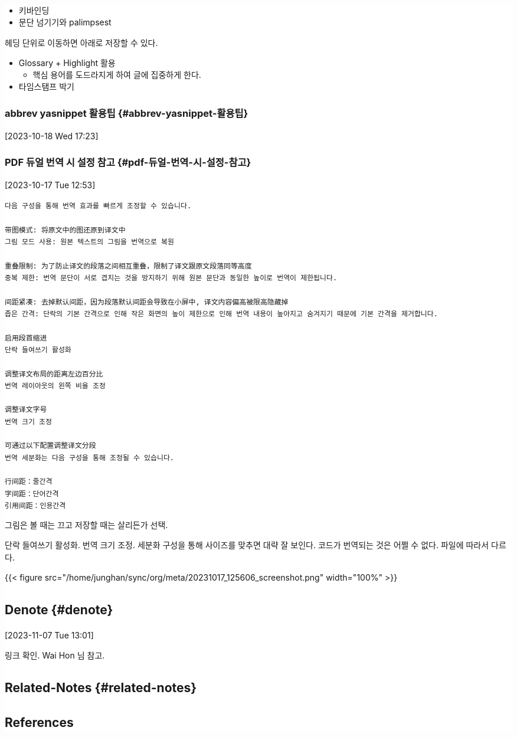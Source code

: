 -   키바인딩
-   문단 넘기기와 palimpsest

헤딩 단위로 이동하면 아래로 저장할 수 있다.

-   Glossary + Highlight 활용
    -   핵심 용어를 도드라지게 하여 글에 집중하게 한다.
-   타임스탬프 박기


### abbrev yasnippet 활용팁 {#abbrev-yasnippet-활용팁}

<span class="timestamp-wrapper"><span class="timestamp">[2023-10-18 Wed 17:23]</span></span>


### PDF 듀얼 번역 시 설정 참고 {#pdf-듀얼-번역-시-설정-참고}

<span class="timestamp-wrapper"><span class="timestamp">[2023-10-17 Tue 12:53]</span></span>

```text
다음 구성을 통해 번역 효과를 빠르게 조정할 수 있습니다.

带图模式: 将原文中的图还原到译文中
그림 모드 사용: 원본 텍스트의 그림을 번역으로 복원

重叠限制: 为了防止译文的段落之间相互重叠，限制了译文跟原文段落同等高度
중복 제한: 번역 문단이 서로 겹치는 것을 방지하기 위해 원본 문단과 동일한 높이로 번역이 제한됩니다.

间距紧凑: 去掉默认间距，因为段落默认间距会导致在小屏中, 译文内容偏高被限高隐藏掉
좁은 간격: 단락의 기본 간격으로 인해 작은 화면의 높이 제한으로 인해 번역 내용이 높아지고 숨겨지기 때문에 기본 간격을 제거합니다.

启用段首缩进
단락 들여쓰기 활성화

调整译文布局的距离左边百分比
번역 레이아웃의 왼쪽 비율 조정

调整译文字号
번역 크기 조정

可通过以下配置调整译文分段
번역 세분화는 다음 구성을 통해 조정될 수 있습니다.

行间距：줄간격
字间距：단어간격
引用间距：인용간격
```

그림은 볼 때는 끄고 저장할 때는 살리든가 선택.

단락 들여쓰기 활성화. 번역 크기 조정. 세분화 구성을 통해 사이즈를 맞추면 대략 잘 보인다. 코드가 번역되는 것은 어쩔 수 없다. 파일에 따라서 다르다.

{{< figure src="/home/junghan/sync/org/meta/20231017_125606_screenshot.png" width="100%" >}}


## Denote {#denote}

<span class="timestamp-wrapper"><span class="timestamp">[2023-11-07 Tue 13:01]</span></span>

링크 확인. Wai Hon 님 참고.


## Related-Notes {#related-notes}

## References

<style>.csl-entry{text-indent: -1.5em; margin-left: 1.5em;}</style><div class="csl-bib-body">
</div>
